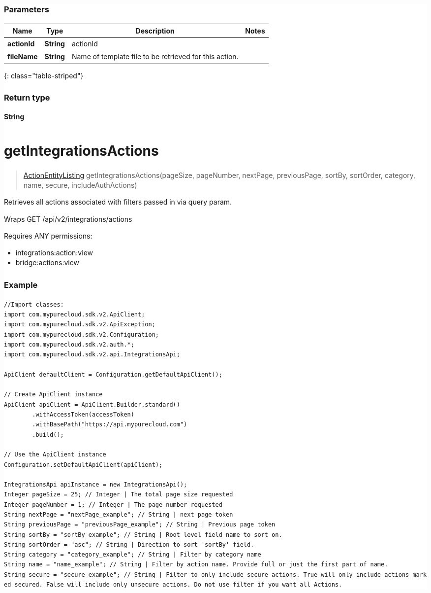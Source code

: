 ### Parameters

| Name         | Type       | Description                                            | Notes |
| ------------ | ---------- | ------------------------------------------------------ | ----- |
| **actionId** | **String** | actionId                                               |
| **fileName** | **String** | Name of template file to be retrieved for this action. |

{: class="table-striped"}

### Return type

**String**

<a name="getIntegrationsActions"></a>

# **getIntegrationsActions**

> [ActionEntityListing](ActionEntityListing.md) getIntegrationsActions(pageSize, pageNumber, nextPage, previousPage, sortBy, sortOrder, category, name, secure, includeAuthActions)

Retrieves all actions associated with filters passed in via query param.

Wraps GET /api/v2/integrations/actions

Requires ANY permissions:

- integrations:action:view
- bridge:actions:view

### Example

```{"language":"java"}
//Import classes:
import com.mypurecloud.sdk.v2.ApiClient;
import com.mypurecloud.sdk.v2.ApiException;
import com.mypurecloud.sdk.v2.Configuration;
import com.mypurecloud.sdk.v2.auth.*;
import com.mypurecloud.sdk.v2.api.IntegrationsApi;

ApiClient defaultClient = Configuration.getDefaultApiClient();

// Create ApiClient instance
ApiClient apiClient = ApiClient.Builder.standard()
		.withAccessToken(accessToken)
		.withBasePath("https://api.mypurecloud.com")
		.build();

// Use the ApiClient instance
Configuration.setDefaultApiClient(apiClient);

IntegrationsApi apiInstance = new IntegrationsApi();
Integer pageSize = 25; // Integer | The total page size requested
Integer pageNumber = 1; // Integer | The page number requested
String nextPage = "nextPage_example"; // String | next page token
String previousPage = "previousPage_example"; // String | Previous page token
String sortBy = "sortBy_example"; // String | Root level field name to sort on.
String sortOrder = "asc"; // String | Direction to sort 'sortBy' field.
String category = "category_example"; // String | Filter by category name
String name = "name_example"; // String | Filter by action name. Provide full or just the first part of name.
String secure = "secure_example"; // String | Filter to only include secure actions. True will only include actions marked secured. False will include only unsecure actions. Do not use filter if you want all Actions.
```